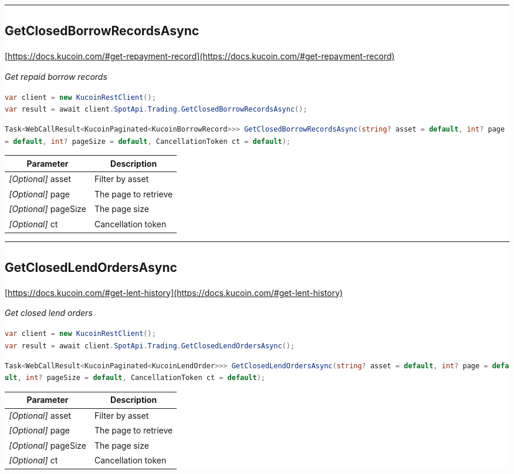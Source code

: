 </p>

***

## GetClosedBorrowRecordsAsync  

[https://docs.kucoin.com/#get-repayment-record](https://docs.kucoin.com/#get-repayment-record)  
<p>

*Get repaid borrow records*  

```csharp  
var client = new KucoinRestClient();  
var result = await client.SpotApi.Trading.GetClosedBorrowRecordsAsync();  
```  

```csharp  
Task<WebCallResult<KucoinPaginated<KucoinBorrowRecord>>> GetClosedBorrowRecordsAsync(string? asset = default, int? page = default, int? pageSize = default, CancellationToken ct = default);  
```  

|Parameter|Description|
|---|---|
|_[Optional]_ asset|Filter by asset|
|_[Optional]_ page|The page to retrieve|
|_[Optional]_ pageSize|The page size|
|_[Optional]_ ct|Cancellation token|

</p>

***

## GetClosedLendOrdersAsync  

[https://docs.kucoin.com/#get-lent-history](https://docs.kucoin.com/#get-lent-history)  
<p>

*Get closed lend orders*  

```csharp  
var client = new KucoinRestClient();  
var result = await client.SpotApi.Trading.GetClosedLendOrdersAsync();  
```  

```csharp  
Task<WebCallResult<KucoinPaginated<KucoinLendOrder>>> GetClosedLendOrdersAsync(string? asset = default, int? page = default, int? pageSize = default, CancellationToken ct = default);  
```  

|Parameter|Description|
|---|---|
|_[Optional]_ asset|Filter by asset|
|_[Optional]_ page|The page to retrieve|
|_[Optional]_ pageSize|The page size|
|_[Optional]_ ct|Cancellation token|
